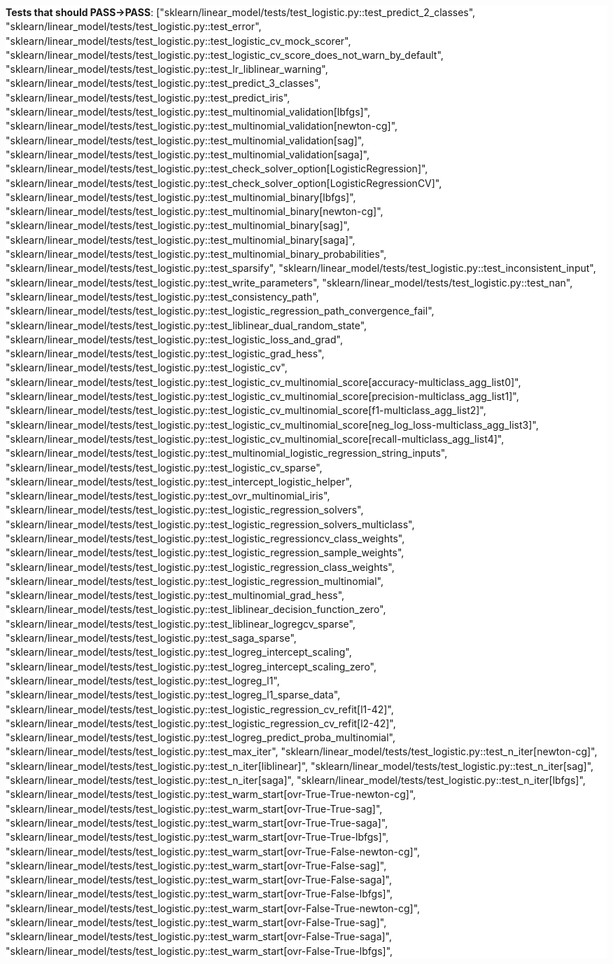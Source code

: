 **Tests that should PASS→PASS**:
["sklearn/linear_model/tests/test_logistic.py::test_predict_2_classes", "sklearn/linear_model/tests/test_logistic.py::test_error", "sklearn/linear_model/tests/test_logistic.py::test_logistic_cv_mock_scorer", "sklearn/linear_model/tests/test_logistic.py::test_logistic_cv_score_does_not_warn_by_default", "sklearn/linear_model/tests/test_logistic.py::test_lr_liblinear_warning", "sklearn/linear_model/tests/test_logistic.py::test_predict_3_classes", "sklearn/linear_model/tests/test_logistic.py::test_predict_iris", "sklearn/linear_model/tests/test_logistic.py::test_multinomial_validation[lbfgs]", "sklearn/linear_model/tests/test_logistic.py::test_multinomial_validation[newton-cg]", "sklearn/linear_model/tests/test_logistic.py::test_multinomial_validation[sag]", "sklearn/linear_model/tests/test_logistic.py::test_multinomial_validation[saga]", "sklearn/linear_model/tests/test_logistic.py::test_check_solver_option[LogisticRegression]", "sklearn/linear_model/tests/test_logistic.py::test_check_solver_option[LogisticRegressionCV]", "sklearn/linear_model/tests/test_logistic.py::test_multinomial_binary[lbfgs]", "sklearn/linear_model/tests/test_logistic.py::test_multinomial_binary[newton-cg]", "sklearn/linear_model/tests/test_logistic.py::test_multinomial_binary[sag]", "sklearn/linear_model/tests/test_logistic.py::test_multinomial_binary[saga]", "sklearn/linear_model/tests/test_logistic.py::test_multinomial_binary_probabilities", "sklearn/linear_model/tests/test_logistic.py::test_sparsify", "sklearn/linear_model/tests/test_logistic.py::test_inconsistent_input", "sklearn/linear_model/tests/test_logistic.py::test_write_parameters", "sklearn/linear_model/tests/test_logistic.py::test_nan", "sklearn/linear_model/tests/test_logistic.py::test_consistency_path", "sklearn/linear_model/tests/test_logistic.py::test_logistic_regression_path_convergence_fail", "sklearn/linear_model/tests/test_logistic.py::test_liblinear_dual_random_state", "sklearn/linear_model/tests/test_logistic.py::test_logistic_loss_and_grad", "sklearn/linear_model/tests/test_logistic.py::test_logistic_grad_hess", "sklearn/linear_model/tests/test_logistic.py::test_logistic_cv", "sklearn/linear_model/tests/test_logistic.py::test_logistic_cv_multinomial_score[accuracy-multiclass_agg_list0]", "sklearn/linear_model/tests/test_logistic.py::test_logistic_cv_multinomial_score[precision-multiclass_agg_list1]", "sklearn/linear_model/tests/test_logistic.py::test_logistic_cv_multinomial_score[f1-multiclass_agg_list2]", "sklearn/linear_model/tests/test_logistic.py::test_logistic_cv_multinomial_score[neg_log_loss-multiclass_agg_list3]", "sklearn/linear_model/tests/test_logistic.py::test_logistic_cv_multinomial_score[recall-multiclass_agg_list4]", "sklearn/linear_model/tests/test_logistic.py::test_multinomial_logistic_regression_string_inputs", "sklearn/linear_model/tests/test_logistic.py::test_logistic_cv_sparse", "sklearn/linear_model/tests/test_logistic.py::test_intercept_logistic_helper", "sklearn/linear_model/tests/test_logistic.py::test_ovr_multinomial_iris", "sklearn/linear_model/tests/test_logistic.py::test_logistic_regression_solvers", "sklearn/linear_model/tests/test_logistic.py::test_logistic_regression_solvers_multiclass", "sklearn/linear_model/tests/test_logistic.py::test_logistic_regressioncv_class_weights", "sklearn/linear_model/tests/test_logistic.py::test_logistic_regression_sample_weights", "sklearn/linear_model/tests/test_logistic.py::test_logistic_regression_class_weights", "sklearn/linear_model/tests/test_logistic.py::test_logistic_regression_multinomial", "sklearn/linear_model/tests/test_logistic.py::test_multinomial_grad_hess", "sklearn/linear_model/tests/test_logistic.py::test_liblinear_decision_function_zero", "sklearn/linear_model/tests/test_logistic.py::test_liblinear_logregcv_sparse", "sklearn/linear_model/tests/test_logistic.py::test_saga_sparse", "sklearn/linear_model/tests/test_logistic.py::test_logreg_intercept_scaling", "sklearn/linear_model/tests/test_logistic.py::test_logreg_intercept_scaling_zero", "sklearn/linear_model/tests/test_logistic.py::test_logreg_l1", "sklearn/linear_model/tests/test_logistic.py::test_logreg_l1_sparse_data", "sklearn/linear_model/tests/test_logistic.py::test_logistic_regression_cv_refit[l1-42]", "sklearn/linear_model/tests/test_logistic.py::test_logistic_regression_cv_refit[l2-42]", "sklearn/linear_model/tests/test_logistic.py::test_logreg_predict_proba_multinomial", "sklearn/linear_model/tests/test_logistic.py::test_max_iter", "sklearn/linear_model/tests/test_logistic.py::test_n_iter[newton-cg]", "sklearn/linear_model/tests/test_logistic.py::test_n_iter[liblinear]", "sklearn/linear_model/tests/test_logistic.py::test_n_iter[sag]", "sklearn/linear_model/tests/test_logistic.py::test_n_iter[saga]", "sklearn/linear_model/tests/test_logistic.py::test_n_iter[lbfgs]", "sklearn/linear_model/tests/test_logistic.py::test_warm_start[ovr-True-True-newton-cg]", "sklearn/linear_model/tests/test_logistic.py::test_warm_start[ovr-True-True-sag]", "sklearn/linear_model/tests/test_logistic.py::test_warm_start[ovr-True-True-saga]", "sklearn/linear_model/tests/test_logistic.py::test_warm_start[ovr-True-True-lbfgs]", "sklearn/linear_model/tests/test_logistic.py::test_warm_start[ovr-True-False-newton-cg]", "sklearn/linear_model/tests/test_logistic.py::test_warm_start[ovr-True-False-sag]", "sklearn/linear_model/tests/test_logistic.py::test_warm_start[ovr-True-False-saga]", "sklearn/linear_model/tests/test_logistic.py::test_warm_start[ovr-True-False-lbfgs]", "sklearn/linear_model/tests/test_logistic.py::test_warm_start[ovr-False-True-newton-cg]", "sklearn/linear_model/tests/test_logistic.py::test_warm_start[ovr-False-True-sag]", "sklearn/linear_model/tests/test_logistic.py::test_warm_start[ovr-False-True-saga]", "sklearn/linear_model/tests/test_logistic.py::test_warm_start[ovr-False-True-lbfgs]",